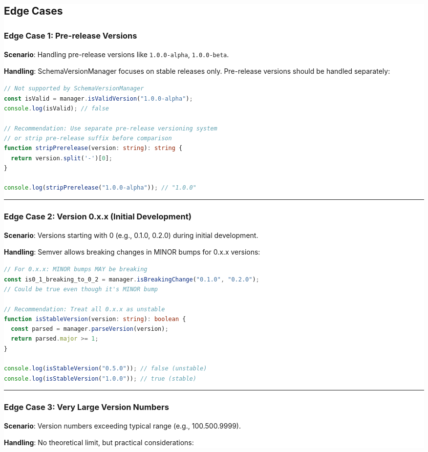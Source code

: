 
## Edge Cases

### Edge Case 1: Pre-release Versions

**Scenario**: Handling pre-release versions like `1.0.0-alpha`, `1.0.0-beta`.

**Handling**: SchemaVersionManager focuses on stable releases only. Pre-release versions should be handled separately:

```typescript
// Not supported by SchemaVersionManager
const isValid = manager.isValidVersion("1.0.0-alpha");
console.log(isValid); // false

// Recommendation: Use separate pre-release versioning system
// or strip pre-release suffix before comparison
function stripPrerelease(version: string): string {
  return version.split('-')[0];
}

console.log(stripPrerelease("1.0.0-alpha")); // "1.0.0"
```

---

### Edge Case 2: Version 0.x.x (Initial Development)

**Scenario**: Versions starting with 0 (e.g., 0.1.0, 0.2.0) during initial development.

**Handling**: Semver allows breaking changes in MINOR bumps for 0.x.x versions:

```typescript
// For 0.x.x: MINOR bumps MAY be breaking
const is0_1_breaking_to_0_2 = manager.isBreakingChange("0.1.0", "0.2.0");
// Could be true even though it's MINOR bump

// Recommendation: Treat all 0.x.x as unstable
function isStableVersion(version: string): boolean {
  const parsed = manager.parseVersion(version);
  return parsed.major >= 1;
}

console.log(isStableVersion("0.5.0")); // false (unstable)
console.log(isStableVersion("1.0.0")); // true (stable)
```

---

### Edge Case 3: Very Large Version Numbers

**Scenario**: Version numbers exceeding typical range (e.g., 100.500.9999).

**Handling**: No theoretical limit, but practical considerations:
